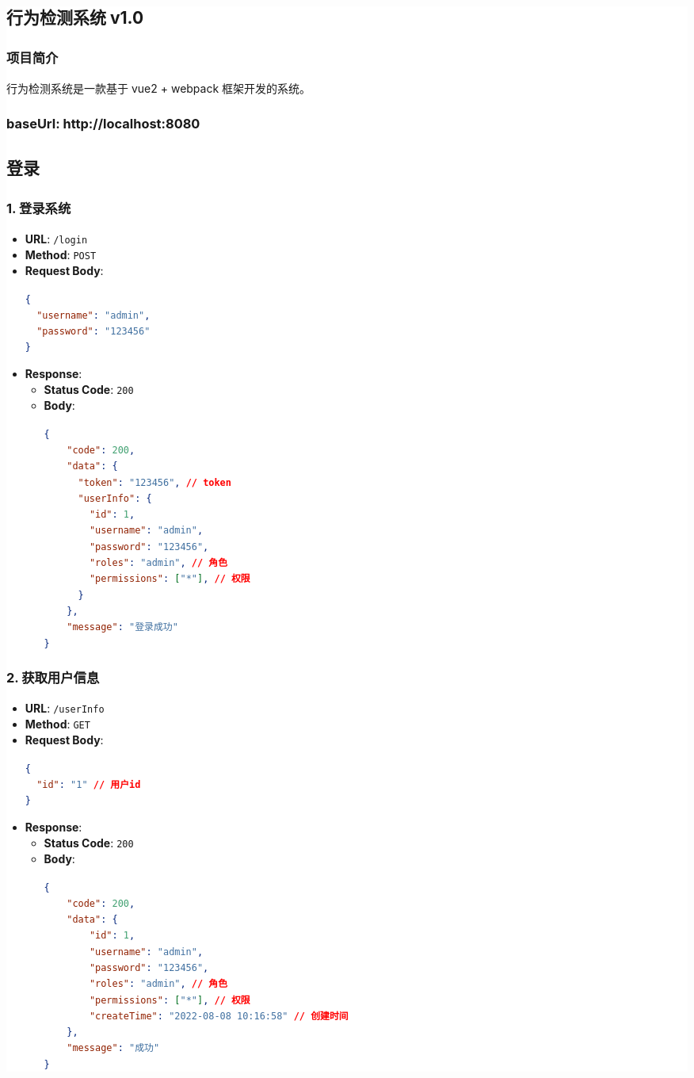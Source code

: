 ## 行为检测系统 v1.0
### 项目简介
行为检测系统是一款基于 vue2 + webpack 框架开发的系统。
### baseUrl: http://localhost:8080
## 登录
### 1. 登录系统
- **URL**: `/login`
- **Method**: `POST`
- **Request Body**:
  ```json
  {
    "username": "admin",
    "password": "123456"
  }
  ```
- **Response**:
  - **Status Code**: `200`
  - **Body**:
    ```json
    {
        "code": 200,
        "data": {
          "token": "123456", // token
          "userInfo": {
            "id": 1,
            "username": "admin",
            "password": "123456",
            "roles": "admin", // 角色
            "permissions": ["*"], // 权限
          }
        },
        "message": "登录成功"
    }
  ```
### 2. 获取用户信息
- **URL**: `/userInfo`
- **Method**: `GET`
- **Request Body**:
  ```json
  {
    "id": "1" // 用户id
  }
  ```
- **Response**:
  - **Status Code**: `200`
  - **Body**:
    ```json
    {
        "code": 200,
        "data": {
            "id": 1,
            "username": "admin",
            "password": "123456",
            "roles": "admin", // 角色
            "permissions": ["*"], // 权限
            "createTime": "2022-08-08 10:16:58" // 创建时间
        },
        "message": "成功"
    }
  ```
  ```